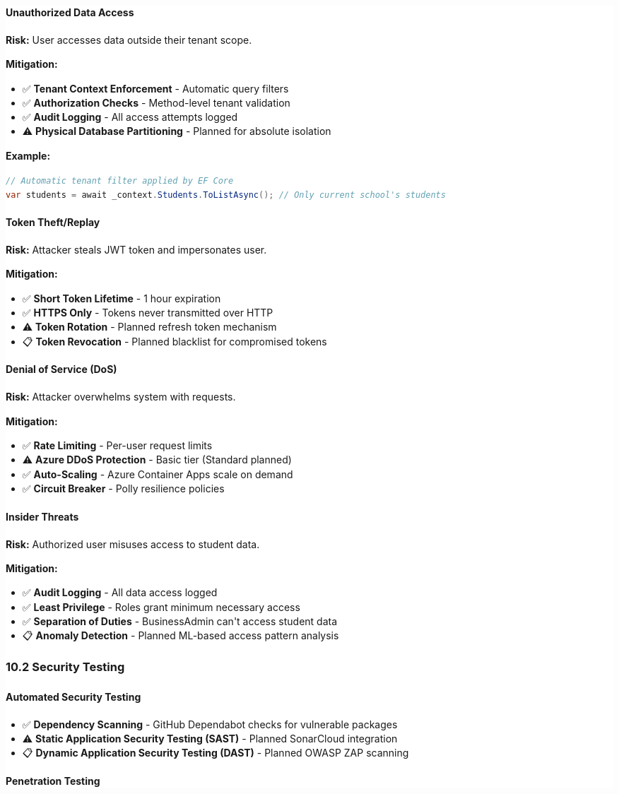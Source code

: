 #### Unauthorized Data Access

**Risk:** User accesses data outside their tenant scope.

**Mitigation:**
- ✅ **Tenant Context Enforcement** - Automatic query filters
- ✅ **Authorization Checks** - Method-level tenant validation
- ✅ **Audit Logging** - All access attempts logged
- ⚠️ **Physical Database Partitioning** - Planned for absolute isolation

**Example:**

```csharp
// Automatic tenant filter applied by EF Core
var students = await _context.Students.ToListAsync(); // Only current school's students
```

#### Token Theft/Replay

**Risk:** Attacker steals JWT token and impersonates user.

**Mitigation:**
- ✅ **Short Token Lifetime** - 1 hour expiration
- ✅ **HTTPS Only** - Tokens never transmitted over HTTP
- ⚠️ **Token Rotation** - Planned refresh token mechanism
- 📋 **Token Revocation** - Planned blacklist for compromised tokens

#### Denial of Service (DoS)

**Risk:** Attacker overwhelms system with requests.

**Mitigation:**
- ✅ **Rate Limiting** - Per-user request limits
- ⚠️ **Azure DDoS Protection** - Basic tier (Standard planned)
- ✅ **Auto-Scaling** - Azure Container Apps scale on demand
- ✅ **Circuit Breaker** - Polly resilience policies

#### Insider Threats

**Risk:** Authorized user misuses access to student data.

**Mitigation:**
- ✅ **Audit Logging** - All data access logged
- ✅ **Least Privilege** - Roles grant minimum necessary access
- ✅ **Separation of Duties** - BusinessAdmin can't access student data
- 📋 **Anomaly Detection** - Planned ML-based access pattern analysis

### 10.2 Security Testing

#### Automated Security Testing

- ✅ **Dependency Scanning** - GitHub Dependabot checks for vulnerable packages
- ⚠️ **Static Application Security Testing (SAST)** - Planned SonarCloud integration
- 📋 **Dynamic Application Security Testing (DAST)** - Planned OWASP ZAP scanning

#### Penetration Testing
